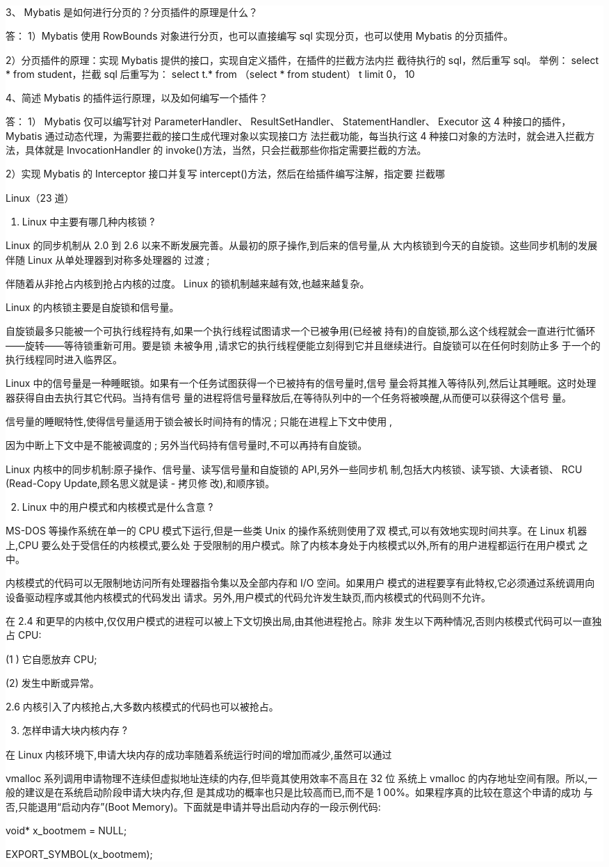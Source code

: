 3、 Mybatis 是如何进行分页的？分页插件的原理是什么？

答： 1）Mybatis 使用 RowBounds 对象进行分页，也可以直接编写 sql 实现分页，也可以使用 Mybatis 的分页插件。

2）分页插件的原理：实现 Mybatis 提供的接口，实现自定义插件，在插件的拦截方法内拦 截待执行的 sql，然后重写 sql。 举例： select * from student，拦截 sql 后重写为： select t.* from （select * from student） t limit 0， 10

4、简述 Mybatis 的插件运行原理，以及如何编写一个插件？

答： 1） Mybatis 仅可以编写针对 ParameterHandler、 ResultSetHandler、 StatementHandler、 Executor 这 4 种接口的插件， Mybatis 通过动态代理，为需要拦截的接口生成代理对象以实现接口方 法拦截功能，每当执行这 4 种接口对象的方法时，就会进入拦截方法，具体就是 InvocationHandler 的 invoke()方法，当然，只会拦截那些你指定需要拦截的方法。

2）实现 Mybatis 的 Interceptor 接口并复写 intercept()方法，然后在给插件编写注解，指定要 拦截哪

Linux（23 道）
1) Linux 中主要有哪几种内核锁 ?

Linux 的同步机制从 2.0 到 2.6 以来不断发展完善。从最初的原子操作,到后来的信号量,从 大内核锁到今天的自旋锁。这些同步机制的发展伴随 Linux 从单处理器到对称多处理器的 过渡 ;

伴随着从非抢占内核到抢占内核的过度。 Linux 的锁机制越来越有效,也越来越复杂。

Linux 的内核锁主要是自旋锁和信号量。

自旋锁最多只能被一个可执行线程持有,如果一个执行线程试图请求一个已被争用(已经被 持有)的自旋锁,那么这个线程就会一直进行忙循环——旋转——等待锁重新可用。要是锁 未被争用 ,请求它的执行线程便能立刻得到它并且继续进行。自旋锁可以在任何时刻防止多 于一个的执行线程同时进入临界区。

Linux 中的信号量是一种睡眠锁。如果有一个任务试图获得一个已被持有的信号量时,信号 量会将其推入等待队列,然后让其睡眠。这时处理器获得自由去执行其它代码。当持有信号 量的进程将信号量释放后,在等待队列中的一个任务将被唤醒,从而便可以获得这个信号 量。

信号量的睡眠特性,使得信号量适用于锁会被长时间持有的情况 ; 只能在进程上下文中使用 ,

因为中断上下文中是不能被调度的 ; 另外当代码持有信号量时,不可以再持有自旋锁。

Linux 内核中的同步机制:原子操作、信号量、读写信号量和自旋锁的 API,另外一些同步机 制,包括大内核锁、读写锁、大读者锁、 RCU (Read-Copy Update,顾名思义就是读 - 拷贝修 改),和顺序锁。

2) Linux 中的用户模式和内核模式是什么含意 ?

MS-DOS 等操作系统在单一的 CPU 模式下运行,但是一些类 Unix 的操作系统则使用了双 模式,可以有效地实现时间共享。在 Linux 机器上,CPU 要么处于受信任的内核模式,要么处 于受限制的用户模式。除了内核本身处于内核模式以外,所有的用户进程都运行在用户模式 之中。

内核模式的代码可以无限制地访问所有处理器指令集以及全部内存和 I/O 空间。如果用户 模式的进程要享有此特权,它必须通过系统调用向设备驱动程序或其他内核模式的代码发出 请求。另外,用户模式的代码允许发生缺页,而内核模式的代码则不允许。

在 2.4 和更早的内核中,仅仅用户模式的进程可以被上下文切换出局,由其他进程抢占。除非 发生以下两种情况,否则内核模式代码可以一直独占 CPU:

(1 ) 它自愿放弃 CPU;

(2) 发生中断或异常。

2.6 内核引入了内核抢占,大多数内核模式的代码也可以被抢占。

3) 怎样申请大块内核内存 ?

在 Linux 内核环境下,申请大块内存的成功率随着系统运行时间的增加而减少,虽然可以通过

vmalloc 系列调用申请物理不连续但虚拟地址连续的内存,但毕竟其使用效率不高且在 32 位 系统上 vmalloc 的内存地址空间有限。所以,一般的建议是在系统启动阶段申请大块内存,但 是其成功的概率也只是比较高而已,而不是 1 00%。如果程序真的比较在意这个申请的成功 与否,只能退用“启动内存”(Boot Memory)。下面就是申请并导出启动内存的一段示例代码:

void* x_bootmem = NULL;

EXPORT_SYMBOL(x_bootmem);
